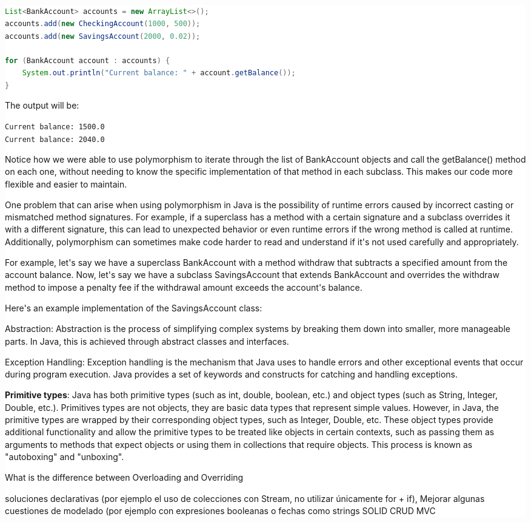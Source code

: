 ```java
List<BankAccount> accounts = new ArrayList<>();
accounts.add(new CheckingAccount(1000, 500));
accounts.add(new SavingsAccount(2000, 0.02));

for (BankAccount account : accounts) {
    System.out.println("Current balance: " + account.getBalance());
}
```

The output will be:
```bash
Current balance: 1500.0
Current balance: 2040.0
```

Notice how we were able to use polymorphism to iterate through the list of BankAccount objects and call the getBalance() method on each one, without needing to know the specific implementation of that method in each subclass. This makes our code more flexible and easier to maintain.

One problem that can arise when using polymorphism in Java is the possibility of runtime errors caused by incorrect casting or mismatched method signatures. For example, if a superclass has a method with a certain signature and a subclass overrides it with a different signature, this can lead to unexpected behavior or even runtime errors if the wrong method is called at runtime. Additionally, polymorphism can sometimes make code harder to read and understand if it's not used carefully and appropriately.

For example, let's say we have a superclass BankAccount with a method withdraw that subtracts a specified amount from the account balance. Now, let's say we have a subclass SavingsAccount that extends BankAccount and overrides the withdraw method to impose a penalty fee if the withdrawal amount exceeds the account's balance.

Here's an example implementation of the SavingsAccount class:


Abstraction: Abstraction is the process of simplifying complex systems by breaking them down into smaller, more manageable parts. In Java, this is achieved through abstract classes and interfaces.

Exception Handling: Exception handling is the mechanism that Java uses to handle errors and other exceptional events that occur during program execution. Java provides a set of keywords and constructs for catching and handling exceptions.

**Primitive types**: Java has both primitive types (such as int, double, boolean, etc.) and object types (such as String, Integer, Double, etc.). Primitives types are not objects, they are basic data types that represent simple values. However, in Java, the primitive types are wrapped by their corresponding object types, such as Integer, Double, etc. These object types provide additional functionality and allow the primitive types to be treated like objects in certain contexts, such as passing them as arguments to methods that expect objects or using them in collections that require objects. This process is known as "autoboxing" and "unboxing".


What is the difference between Overloading and Overriding

soluciones declarativas (por ejemplo el uso de colecciones con Stream, no utilizar únicamente for + if),
Mejorar algunas cuestiones de modelado (por ejemplo con expresiones booleanas o fechas como strings
SOLID
CRUD
MVC
